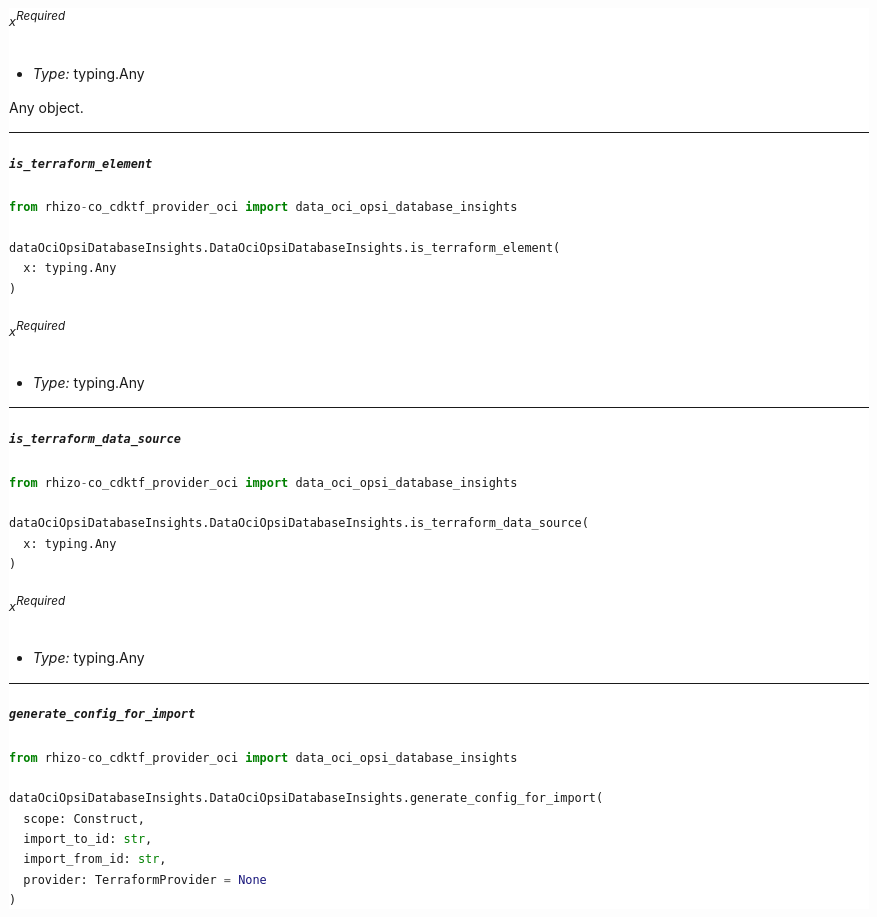 ###### `x`<sup>Required</sup> <a name="x" id="rhizo-co-terraform-provider-oci.dataOciOpsiDatabaseInsights.DataOciOpsiDatabaseInsights.isConstruct.parameter.x"></a>

- *Type:* typing.Any

Any object.

---

##### `is_terraform_element` <a name="is_terraform_element" id="rhizo-co-terraform-provider-oci.dataOciOpsiDatabaseInsights.DataOciOpsiDatabaseInsights.isTerraformElement"></a>

```python
from rhizo-co_cdktf_provider_oci import data_oci_opsi_database_insights

dataOciOpsiDatabaseInsights.DataOciOpsiDatabaseInsights.is_terraform_element(
  x: typing.Any
)
```

###### `x`<sup>Required</sup> <a name="x" id="rhizo-co-terraform-provider-oci.dataOciOpsiDatabaseInsights.DataOciOpsiDatabaseInsights.isTerraformElement.parameter.x"></a>

- *Type:* typing.Any

---

##### `is_terraform_data_source` <a name="is_terraform_data_source" id="rhizo-co-terraform-provider-oci.dataOciOpsiDatabaseInsights.DataOciOpsiDatabaseInsights.isTerraformDataSource"></a>

```python
from rhizo-co_cdktf_provider_oci import data_oci_opsi_database_insights

dataOciOpsiDatabaseInsights.DataOciOpsiDatabaseInsights.is_terraform_data_source(
  x: typing.Any
)
```

###### `x`<sup>Required</sup> <a name="x" id="rhizo-co-terraform-provider-oci.dataOciOpsiDatabaseInsights.DataOciOpsiDatabaseInsights.isTerraformDataSource.parameter.x"></a>

- *Type:* typing.Any

---

##### `generate_config_for_import` <a name="generate_config_for_import" id="rhizo-co-terraform-provider-oci.dataOciOpsiDatabaseInsights.DataOciOpsiDatabaseInsights.generateConfigForImport"></a>

```python
from rhizo-co_cdktf_provider_oci import data_oci_opsi_database_insights

dataOciOpsiDatabaseInsights.DataOciOpsiDatabaseInsights.generate_config_for_import(
  scope: Construct,
  import_to_id: str,
  import_from_id: str,
  provider: TerraformProvider = None
)
```
